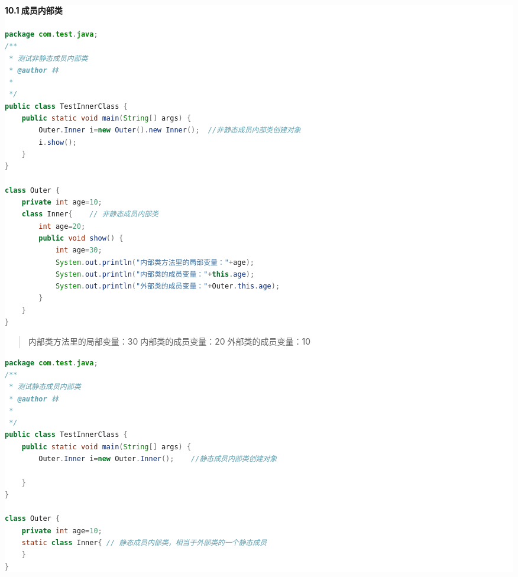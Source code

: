 

#### 10.1 成员内部类

```java
package com.test.java;
/**
 * 测试非静态成员内部类
 * @author 林
 *
 */
public class TestInnerClass {
	public static void main(String[] args) {
		Outer.Inner i=new Outer().new Inner();	//非静态成员内部类创建对象
		i.show();
	}
}
 
class Outer {
	private int age=10;
	class Inner{	// 非静态成员内部类
		int age=20;
		public void show() {
			int age=30;
			System.out.println("内部类方法里的局部变量："+age);
			System.out.println("内部类的成员变量："+this.age);
			System.out.println("外部类的成员变量："+Outer.this.age);
		}
	}
}
```

> 内部类方法里的局部变量：30
> 内部类的成员变量：20
> 外部类的成员变量：10



```java
package com.test.java;
/**
 * 测试静态成员内部类
 * @author 林
 *
 */
public class TestInnerClass {
	public static void main(String[] args) {
		Outer.Inner i=new Outer.Inner();	//静态成员内部类创建对象
 
	}
}
 
class Outer {
	private int age=10;
	static class Inner{	// 静态成员内部类，相当于外部类的一个静态成员
	}
}
```
